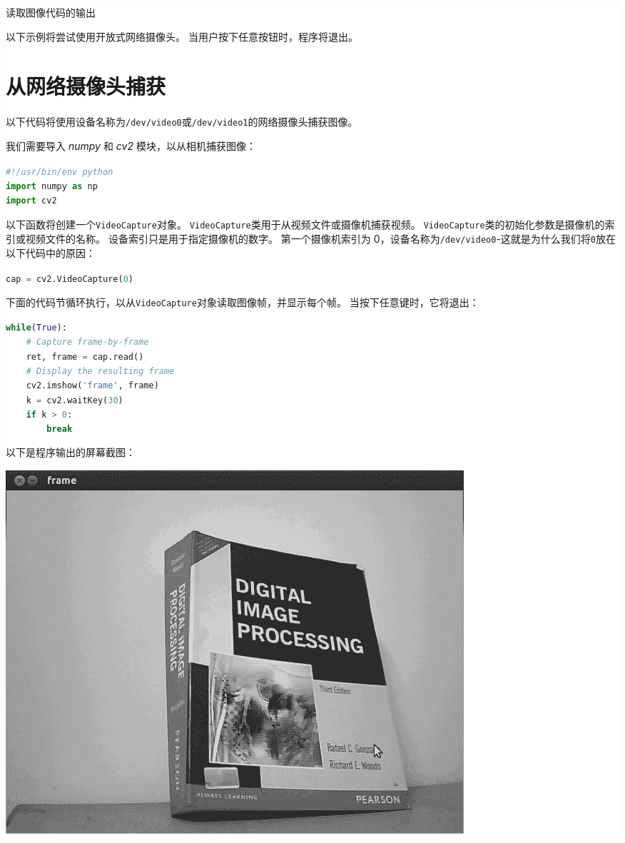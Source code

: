 读取图像代码的输出

以下示例将尝试使用开放式网络摄像头。 当用户按下任意按钮时，程序将退出。

# 从网络摄像头捕获

以下代码将使用设备名称为`/dev/video0`或`/dev/video1`的网络摄像头捕获图像。

我们需要导入 *numpy* 和 *cv2* 模块，以从相机捕获图像：

```py
#!/usr/bin/env python 
import numpy as np 
import cv2
```

以下函数将创建一个`VideoCapture`对象。 `VideoCapture`类用于从视频文件或摄像机捕获视频。 `VideoCapture`类的初始化参数是摄像机的索引或视频文件的名称。 设备索引只是用于指定摄像机的数字。 第一个摄像机索引为 0，设备名称为`/dev/video0`-这就是为什么我们将`0`放在以下代码中的原因：

```py
cap = cv2.VideoCapture(0) 
```

下面的代码节循环执行，以从`VideoCapture`对象读取图像帧，并显示每个帧。 当按下任意键时，它将退出：

```py
while(True): 
    # Capture frame-by-frame 
    ret, frame = cap.read() 
    # Display the resulting frame 
    cv2.imshow('frame', frame) 
    k = cv2.waitKey(30) 
    if k > 0: 
        break 
```

以下是程序输出的屏幕截图：

![](img/00116.gif)
